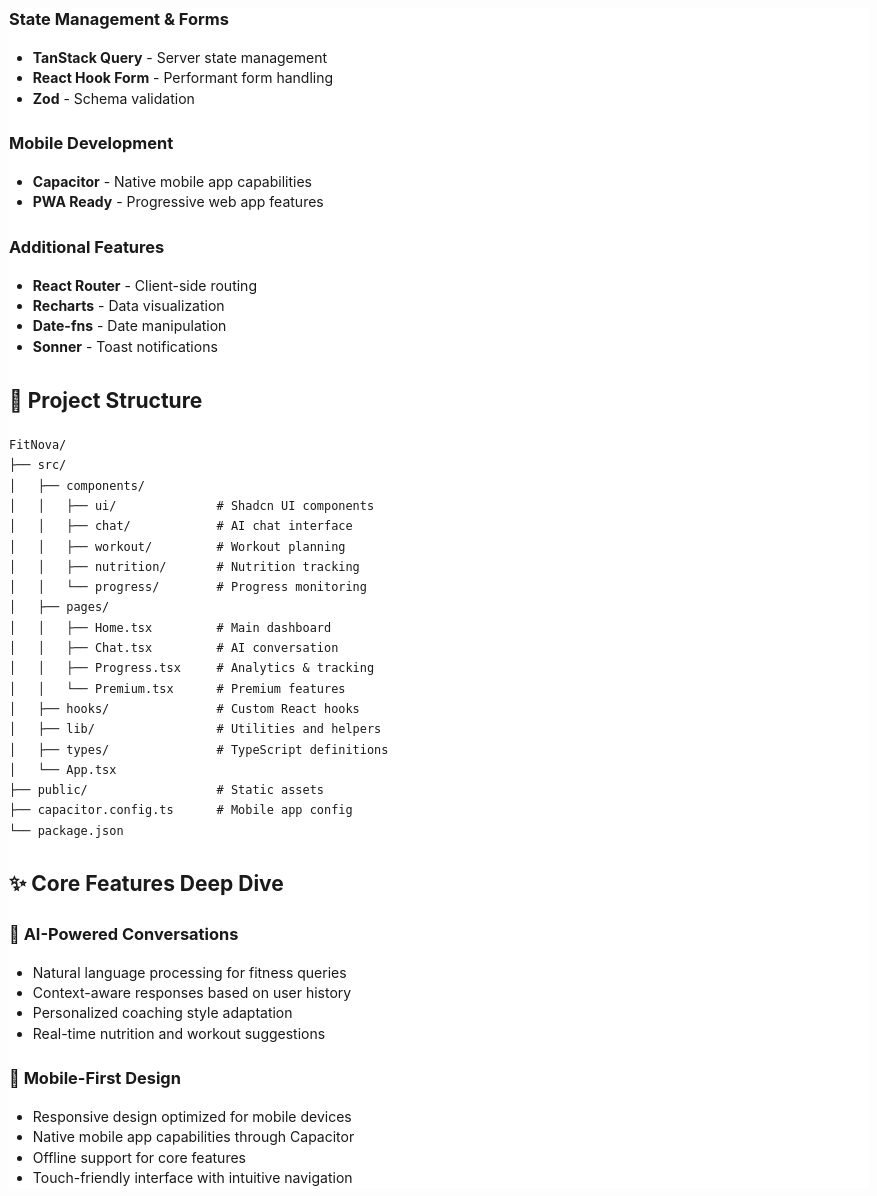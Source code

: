 ### **State Management & Forms**
- **TanStack Query** - Server state management
- **React Hook Form** - Performant form handling
- **Zod** - Schema validation

### **Mobile Development**
- **Capacitor** - Native mobile app capabilities
- **PWA Ready** - Progressive web app features

### **Additional Features**
- **React Router** - Client-side routing
- **Recharts** - Data visualization
- **Date-fns** - Date manipulation
- **Sonner** - Toast notifications

## 📂 Project Structure

```
FitNova/
├── src/
│   ├── components/
│   │   ├── ui/              # Shadcn UI components
│   │   ├── chat/            # AI chat interface
│   │   ├── workout/         # Workout planning
│   │   ├── nutrition/       # Nutrition tracking
│   │   └── progress/        # Progress monitoring
│   ├── pages/
│   │   ├── Home.tsx         # Main dashboard
│   │   ├── Chat.tsx         # AI conversation
│   │   ├── Progress.tsx     # Analytics & tracking
│   │   └── Premium.tsx      # Premium features
│   ├── hooks/               # Custom React hooks
│   ├── lib/                 # Utilities and helpers
│   ├── types/               # TypeScript definitions
│   └── App.tsx
├── public/                  # Static assets
├── capacitor.config.ts      # Mobile app config
└── package.json
```

## ✨ Core Features Deep Dive

### 🤖 **AI-Powered Conversations**
- Natural language processing for fitness queries
- Context-aware responses based on user history
- Personalized coaching style adaptation
- Real-time nutrition and workout suggestions

### 📱 **Mobile-First Design**
- Responsive design optimized for mobile devices
- Native mobile app capabilities through Capacitor
- Offline support for core features
- Touch-friendly interface with intuitive navigation
